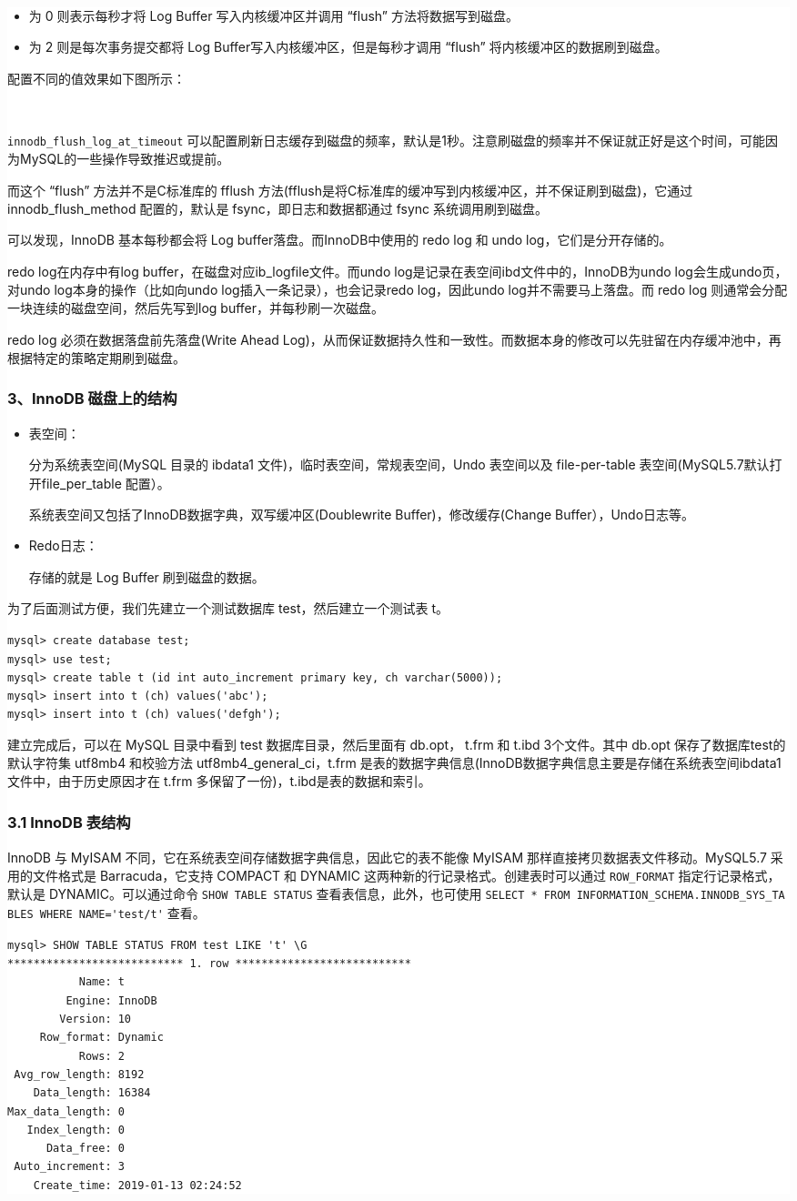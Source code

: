 - 为 0 则表示每秒才将 Log Buffer 写入内核缓冲区并调用 “flush” 方法将数据写到磁盘。

- 为 2 则是每次事务提交都将 Log Buffer写入内核缓冲区，但是每秒才调用 “flush” 将内核缓冲区的数据刷到磁盘。

配置不同的值效果如下图所示：

![img](data:image/gif;base64,iVBORw0KGgoAAAANSUhEUgAAAAEAAAABCAYAAAAfFcSJAAAADUlEQVQImWNgYGBgAAAABQABh6FO1AAAAABJRU5ErkJggg==)

`innodb_flush_log_at_timeout` 可以配置刷新日志缓存到磁盘的频率，默认是1秒。注意刷磁盘的频率并不保证就正好是这个时间，可能因为MySQL的一些操作导致推迟或提前。

而这个 “flush” 方法并不是C标准库的 fflush 方法(fflush是将C标准库的缓冲写到内核缓冲区，并不保证刷到磁盘)，它通过 innodb_flush_method 配置的，默认是 fsync，即日志和数据都通过 fsync 系统调用刷到磁盘。

可以发现，InnoDB 基本每秒都会将 Log buffer落盘。而InnoDB中使用的 redo log 和 undo log，它们是分开存储的。

redo log在内存中有log buffer，在磁盘对应ib_logfile文件。而undo log是记录在表空间ibd文件中的，InnoDB为undo log会生成undo页，对undo log本身的操作（比如向undo log插入一条记录），也会记录redo log，因此undo log并不需要马上落盘。而 redo log 则通常会分配一块连续的磁盘空间，然后先写到log buffer，并每秒刷一次磁盘。

redo log 必须在数据落盘前先落盘(Write Ahead Log)，从而保证数据持久性和一致性。而数据本身的修改可以先驻留在内存缓冲池中，再根据特定的策略定期刷到磁盘。

### **3、InnoDB 磁盘上的结构**



- 表空间：

  分为系统表空间(MySQL 目录的 ibdata1 文件)，临时表空间，常规表空间，Undo 表空间以及 file-per-table 表空间(MySQL5.7默认打开file_per_table 配置）。

  系统表空间又包括了InnoDB数据字典，双写缓冲区(Doublewrite Buffer)，修改缓存(Change Buffer），Undo日志等。

- Redo日志：

  存储的就是 Log Buffer 刷到磁盘的数据。

为了后面测试方便，我们先建立一个测试数据库 test，然后建立一个测试表 t。

```
mysql> create database test;
mysql> use test;
mysql> create table t (id int auto_increment primary key, ch varchar(5000));
mysql> insert into t (ch) values('abc');
mysql> insert into t (ch) values('defgh');
```



建立完成后，可以在 MySQL 目录中看到 test 数据库目录，然后里面有 db.opt， t.frm 和 t.ibd 3个文件。其中 db.opt 保存了数据库test的默认字符集 utf8mb4 和校验方法 utf8mb4_general_ci，t.frm 是表的数据字典信息(InnoDB数据字典信息主要是存储在系统表空间ibdata1文件中，由于历史原因才在 t.frm 多保留了一份)，t.ibd是表的数据和索引。

### 3.1 InnoDB 表结构

InnoDB 与 MyISAM 不同，它在系统表空间存储数据字典信息，因此它的表不能像 MyISAM 那样直接拷贝数据表文件移动。MySQL5.7 采用的文件格式是 Barracuda，它支持 COMPACT 和 DYNAMIC 这两种新的行记录格式。创建表时可以通过 `ROW_FORMAT` 指定行记录格式，默认是 DYNAMIC。可以通过命令 `SHOW TABLE STATUS` 查看表信息，此外，也可使用 `SELECT * FROM INFORMATION_SCHEMA.INNODB_SYS_TABLES WHERE NAME='test/t'` 查看。

```
mysql> SHOW TABLE STATUS FROM test LIKE 't' \G
*************************** 1. row ***************************
           Name: t
         Engine: InnoDB
        Version: 10
     Row_format: Dynamic
           Rows: 2
 Avg_row_length: 8192
    Data_length: 16384
Max_data_length: 0
   Index_length: 0
      Data_free: 0
 Auto_increment: 3
    Create_time: 2019-01-13 02:24:52
```